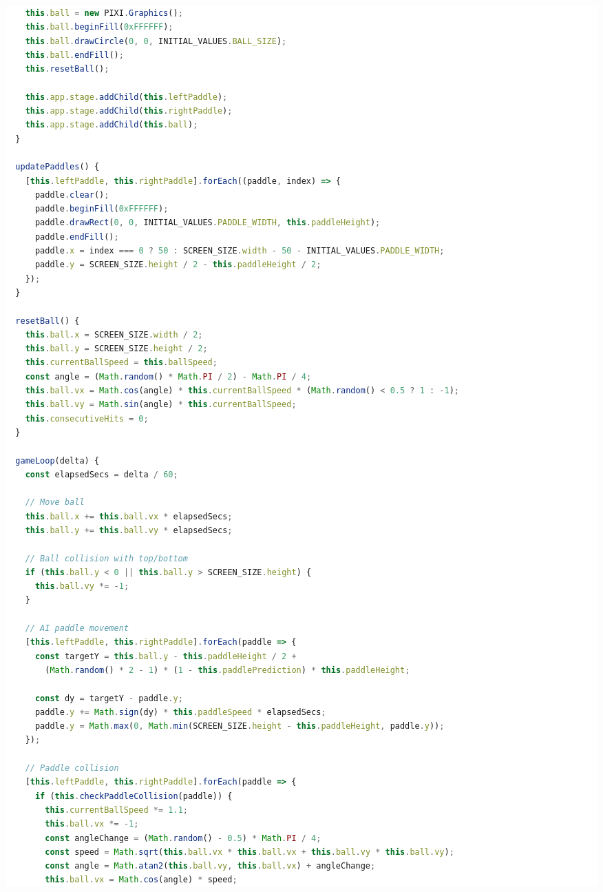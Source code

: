 ```js src/game/gameLogic.js
    this.ball = new PIXI.Graphics();
    this.ball.beginFill(0xFFFFFF);
    this.ball.drawCircle(0, 0, INITIAL_VALUES.BALL_SIZE);
    this.ball.endFill();
    this.resetBall();

    this.app.stage.addChild(this.leftPaddle);
    this.app.stage.addChild(this.rightPaddle);
    this.app.stage.addChild(this.ball);
  }

  updatePaddles() {
    [this.leftPaddle, this.rightPaddle].forEach((paddle, index) => {
      paddle.clear();
      paddle.beginFill(0xFFFFFF);
      paddle.drawRect(0, 0, INITIAL_VALUES.PADDLE_WIDTH, this.paddleHeight);
      paddle.endFill();
      paddle.x = index === 0 ? 50 : SCREEN_SIZE.width - 50 - INITIAL_VALUES.PADDLE_WIDTH;
      paddle.y = SCREEN_SIZE.height / 2 - this.paddleHeight / 2;
    });
  }

  resetBall() {
    this.ball.x = SCREEN_SIZE.width / 2;
    this.ball.y = SCREEN_SIZE.height / 2;
    this.currentBallSpeed = this.ballSpeed;
    const angle = (Math.random() * Math.PI / 2) - Math.PI / 4;
    this.ball.vx = Math.cos(angle) * this.currentBallSpeed * (Math.random() < 0.5 ? 1 : -1);
    this.ball.vy = Math.sin(angle) * this.currentBallSpeed;
    this.consecutiveHits = 0;
  }

  gameLoop(delta) {
    const elapsedSecs = delta / 60;

    // Move ball
    this.ball.x += this.ball.vx * elapsedSecs;
    this.ball.y += this.ball.vy * elapsedSecs;

    // Ball collision with top/bottom
    if (this.ball.y < 0 || this.ball.y > SCREEN_SIZE.height) {
      this.ball.vy *= -1;
    }

    // AI paddle movement
    [this.leftPaddle, this.rightPaddle].forEach(paddle => {
      const targetY = this.ball.y - this.paddleHeight / 2 + 
        (Math.random() * 2 - 1) * (1 - this.paddlePrediction) * this.paddleHeight;
      
      const dy = targetY - paddle.y;
      paddle.y += Math.sign(dy) * this.paddleSpeed * elapsedSecs;
      paddle.y = Math.max(0, Math.min(SCREEN_SIZE.height - this.paddleHeight, paddle.y));
    });

    // Paddle collision
    [this.leftPaddle, this.rightPaddle].forEach(paddle => {
      if (this.checkPaddleCollision(paddle)) {
        this.currentBallSpeed *= 1.1;
        this.ball.vx *= -1;
        const angleChange = (Math.random() - 0.5) * Math.PI / 4;
        const speed = Math.sqrt(this.ball.vx * this.ball.vx + this.ball.vy * this.ball.vy);
        const angle = Math.atan2(this.ball.vy, this.ball.vx) + angleChange;
        this.ball.vx = Math.cos(angle) * speed;
```